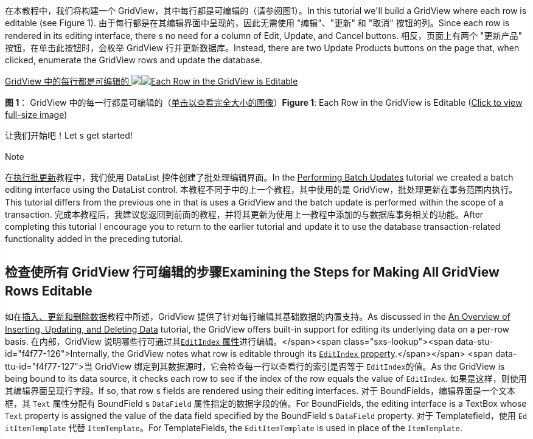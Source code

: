 <span data-ttu-id="f4f77-115">在本教程中，我们将构建一个 GridView，其中每行都是可编辑的（请参阅图1）。</span><span class="sxs-lookup"><span data-stu-id="f4f77-115">In this tutorial we'll build a GridView where each row is editable (see Figure 1).</span></span> <span data-ttu-id="f4f77-116">由于每行都是在其编辑界面中呈现的，因此无需使用 "编辑"、"更新" 和 "取消" 按钮的列。</span><span class="sxs-lookup"><span data-stu-id="f4f77-116">Since each row is rendered in its editing interface, there s no need for a column of Edit, Update, and Cancel buttons.</span></span> <span data-ttu-id="f4f77-117">相反，页面上有两个 "更新产品" 按钮，在单击此按钮时，会枚举 GridView 行并更新数据库。</span><span class="sxs-lookup"><span data-stu-id="f4f77-117">Instead, there are two Update Products buttons on the page that, when clicked, enumerate the GridView rows and update the database.</span></span>

<span data-ttu-id="f4f77-118">[GridView 中的每行都是可编辑的 ![](batch-updating-cs/_static/image1.gif)](batch-updating-cs/_static/image1.png)</span><span class="sxs-lookup"><span data-stu-id="f4f77-118">[![Each Row in the GridView is Editable](batch-updating-cs/_static/image1.gif)](batch-updating-cs/_static/image1.png)</span></span>

<span data-ttu-id="f4f77-119">**图 1**： GridView 中的每一行都是可编辑的（[单击以查看完全大小的图像](batch-updating-cs/_static/image2.png)）</span><span class="sxs-lookup"><span data-stu-id="f4f77-119">**Figure 1**: Each Row in the GridView is Editable ([Click to view full-size image](batch-updating-cs/_static/image2.png))</span></span>

<span data-ttu-id="f4f77-120">让我们开始吧！</span><span class="sxs-lookup"><span data-stu-id="f4f77-120">Let s get started!</span></span>

> [!NOTE]
> <span data-ttu-id="f4f77-121">在[执行批更新](../editing-and-deleting-data-through-the-datalist/performing-batch-updates-cs.md)教程中，我们使用 DataList 控件创建了批处理编辑界面。</span><span class="sxs-lookup"><span data-stu-id="f4f77-121">In the [Performing Batch Updates](../editing-and-deleting-data-through-the-datalist/performing-batch-updates-cs.md) tutorial we created a batch editing interface using the DataList control.</span></span> <span data-ttu-id="f4f77-122">本教程不同于中的上一个教程，其中使用的是 GridView，批处理更新在事务范围内执行。</span><span class="sxs-lookup"><span data-stu-id="f4f77-122">This tutorial differs from the previous one in that is uses a GridView and the batch update is performed within the scope of a transaction.</span></span> <span data-ttu-id="f4f77-123">完成本教程后，我建议您返回到前面的教程，并将其更新为使用上一教程中添加的与数据库事务相关的功能。</span><span class="sxs-lookup"><span data-stu-id="f4f77-123">After completing this tutorial I encourage you to return to the earlier tutorial and update it to use the database transaction-related functionality added in the preceding tutorial.</span></span>

## <a name="examining-the-steps-for-making-all-gridview-rows-editable"></a><span data-ttu-id="f4f77-124">检查使所有 GridView 行可编辑的步骤</span><span class="sxs-lookup"><span data-stu-id="f4f77-124">Examining the Steps for Making All GridView Rows Editable</span></span>

<span data-ttu-id="f4f77-125">如在[插入、更新和删除数据](../editing-inserting-and-deleting-data/an-overview-of-inserting-updating-and-deleting-data-cs.md)教程中所述，GridView 提供了针对每行编辑其基础数据的内置支持。</span><span class="sxs-lookup"><span data-stu-id="f4f77-125">As discussed in the [An Overview of Inserting, Updating, and Deleting Data](../editing-inserting-and-deleting-data/an-overview-of-inserting-updating-and-deleting-data-cs.md) tutorial, the GridView offers built-in support for editing its underlying data on a per-row basis.</span></span> <span data-ttu-id="f4f77-126">在内部，GridView 说明哪些行可通过其[`EditIndex` 属性](https://msdn.microsoft.com/library/system.web.ui.webcontrols.gridview.editindex(VS.80).aspx)进行编辑。</span><span class="sxs-lookup"><span data-stu-id="f4f77-126">Internally, the GridView notes what row is editable through its [`EditIndex` property](https://msdn.microsoft.com/library/system.web.ui.webcontrols.gridview.editindex(VS.80).aspx).</span></span> <span data-ttu-id="f4f77-127">当 GridView 绑定到其数据源时，它会检查每一行以查看行的索引是否等于 `EditIndex`的值。</span><span class="sxs-lookup"><span data-stu-id="f4f77-127">As the GridView is being bound to its data source, it checks each row to see if the index of the row equals the value of `EditIndex`.</span></span> <span data-ttu-id="f4f77-128">如果是这样，则使用其编辑界面呈现行字段。</span><span class="sxs-lookup"><span data-stu-id="f4f77-128">If so, that row s fields are rendered using their editing interfaces.</span></span> <span data-ttu-id="f4f77-129">对于 BoundFields，编辑界面是一个文本框，其 `Text` 属性分配有 BoundField s `DataField` 属性指定的数据字段的值。</span><span class="sxs-lookup"><span data-stu-id="f4f77-129">For BoundFields, the editing interface is a TextBox whose `Text` property is assigned the value of the data field specified by the BoundField s `DataField` property.</span></span> <span data-ttu-id="f4f77-130">对于 Templatefield，使用 `EditItemTemplate` 代替 `ItemTemplate`。</span><span class="sxs-lookup"><span data-stu-id="f4f77-130">For TemplateFields, the `EditItemTemplate` is used in place of the `ItemTemplate`.</span></span>
